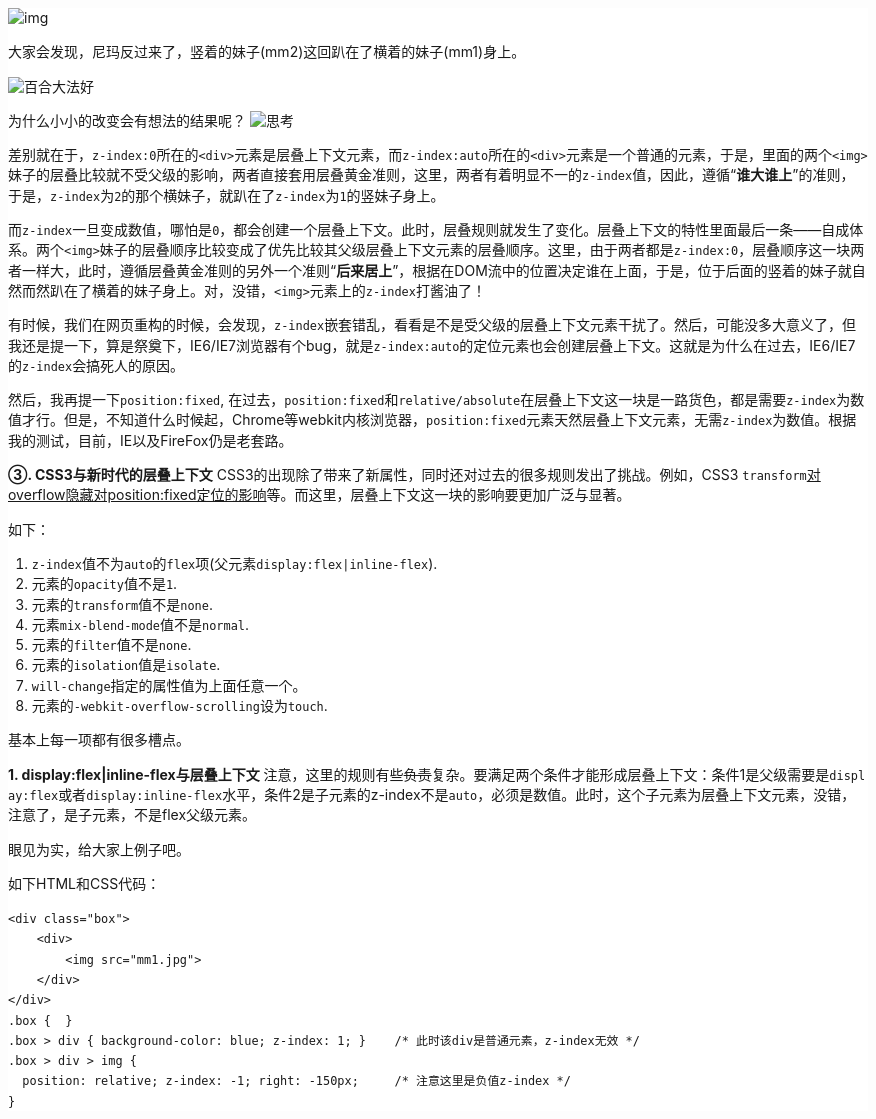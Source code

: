 ![img](https://image.zhangxinxu.com/image/study/s/s256/mm2.jpg)

大家会发现，尼玛反过来了，竖着的妹子(mm2)这回趴在了横着的妹子(mm1)身上。

![百合大法好](https://image.zhangxinxu.com/image/blog/201601/2016-01-08_220622.jpg)

为什么小小的改变会有想法的结果呢？
![思考](https://image.zhangxinxu.com/image/emtion/think-2.gif)

差别就在于，`z-index:0`所在的`<div>`元素是层叠上下文元素，而`z-index:auto`所在的`<div>`元素是一个普通的元素，于是，里面的两个`<img>`妹子的层叠比较就不受父级的影响，两者直接套用层叠黄金准则，这里，两者有着明显不一的`z-index`值，因此，遵循“**谁大谁上**”的准则，于是，`z-index`为`2`的那个横妹子，就趴在了`z-index`为`1`的竖妹子身上。

而`z-index`一旦变成数值，哪怕是`0`，都会创建一个层叠上下文。此时，层叠规则就发生了变化。层叠上下文的特性里面最后一条——自成体系。两个`<img>`妹子的层叠顺序比较变成了优先比较其父级层叠上下文元素的层叠顺序。这里，由于两者都是`z-index:0`，层叠顺序这一块两者一样大，此时，遵循层叠黄金准则的另外一个准则“**后来居上**”，根据在DOM流中的位置决定谁在上面，于是，位于后面的竖着的妹子就自然而然趴在了横着的妹子身上。对，没错，`<img>`元素上的`z-index`打酱油了！

有时候，我们在网页重构的时候，会发现，`z-index`嵌套错乱，看看是不是受父级的层叠上下文元素干扰了。然后，可能没多大意义了，但我还是提一下，算是祭奠下，IE6/IE7浏览器有个bug，就是`z-index:auto`的定位元素也会创建层叠上下文。这就是为什么在过去，IE6/IE7的`z-index`会搞死人的原因。

然后，我再提一下`position:fixed`, 在过去，`position:fixed`和`relative/absolute`在层叠上下文这一块是一路货色，都是需要`z-index`为数值才行。但是，不知道什么时候起，Chrome等webkit内核浏览器，`position:fixed`元素天然层叠上下文元素，无需`z-index`为数值。根据我的测试，目前，IE以及FireFox仍是老套路。

**③. CSS3与新时代的层叠上下文**
CSS3的出现除了带来了新属性，同时还对过去的很多规则发出了挑战。例如，CSS3 `transform`[对overflow隐藏对position:fixed定位的影响](http://www.zhangxinxu.com/wordpress/2015/05/css3-transform-affect/)等。而这里，层叠上下文这一块的影响要更加广泛与显著。

如下：

1. `z-index`值不为`auto`的`flex`项(父元素`display:flex|inline-flex`).
2. 元素的`opacity`值不是`1`.
3. 元素的`transform`值不是`none`.
4. 元素`mix-blend-mode`值不是`normal`.
5. 元素的`filter`值不是`none`.
6. 元素的`isolation`值是`isolate`.
7. `will-change`指定的属性值为上面任意一个。
8. 元素的`-webkit-overflow-scrolling`设为`touch`.

基本上每一项都有很多槽点。

**1. display:flex|inline-flex与层叠上下文**
注意，这里的规则有些~~负责~~复杂。要满足两个条件才能形成层叠上下文：条件1是父级需要是`display:flex`或者`display:inline-flex`水平，条件2是子元素的z-index不是`auto`，必须是数值。此时，这个子元素为层叠上下文元素，没错，注意了，是子元素，不是flex父级元素。

眼见为实，给大家上例子吧。

如下HTML和CSS代码：

```
<div class="box">
    <div>
    	<img src="mm1.jpg">
    </div>
</div>
.box {  }
.box > div { background-color: blue; z-index: 1; }    /* 此时该div是普通元素，z-index无效 */
.box > div > img { 
  position: relative; z-index: -1; right: -150px;     /* 注意这里是负值z-index */
}
```
